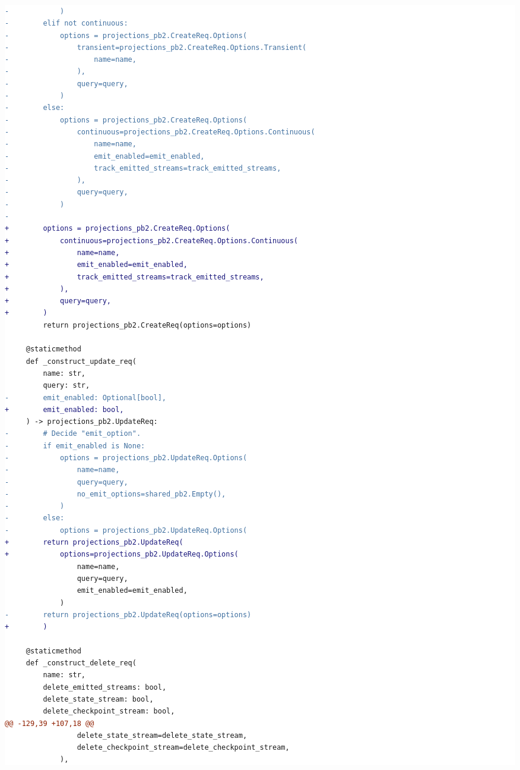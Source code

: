 ```diff
-            )
-        elif not continuous:
-            options = projections_pb2.CreateReq.Options(
-                transient=projections_pb2.CreateReq.Options.Transient(
-                    name=name,
-                ),
-                query=query,
-            )
-        else:
-            options = projections_pb2.CreateReq.Options(
-                continuous=projections_pb2.CreateReq.Options.Continuous(
-                    name=name,
-                    emit_enabled=emit_enabled,
-                    track_emitted_streams=track_emitted_streams,
-                ),
-                query=query,
-            )
-
+        options = projections_pb2.CreateReq.Options(
+            continuous=projections_pb2.CreateReq.Options.Continuous(
+                name=name,
+                emit_enabled=emit_enabled,
+                track_emitted_streams=track_emitted_streams,
+            ),
+            query=query,
+        )
         return projections_pb2.CreateReq(options=options)
 
     @staticmethod
     def _construct_update_req(
         name: str,
         query: str,
-        emit_enabled: Optional[bool],
+        emit_enabled: bool,
     ) -> projections_pb2.UpdateReq:
-        # Decide "emit_option".
-        if emit_enabled is None:
-            options = projections_pb2.UpdateReq.Options(
-                name=name,
-                query=query,
-                no_emit_options=shared_pb2.Empty(),
-            )
-        else:
-            options = projections_pb2.UpdateReq.Options(
+        return projections_pb2.UpdateReq(
+            options=projections_pb2.UpdateReq.Options(
                 name=name,
                 query=query,
                 emit_enabled=emit_enabled,
             )
-        return projections_pb2.UpdateReq(options=options)
+        )
 
     @staticmethod
     def _construct_delete_req(
         name: str,
         delete_emitted_streams: bool,
         delete_state_stream: bool,
         delete_checkpoint_stream: bool,
@@ -129,39 +107,18 @@
                 delete_state_stream=delete_state_stream,
                 delete_checkpoint_stream=delete_checkpoint_stream,
             ),
```